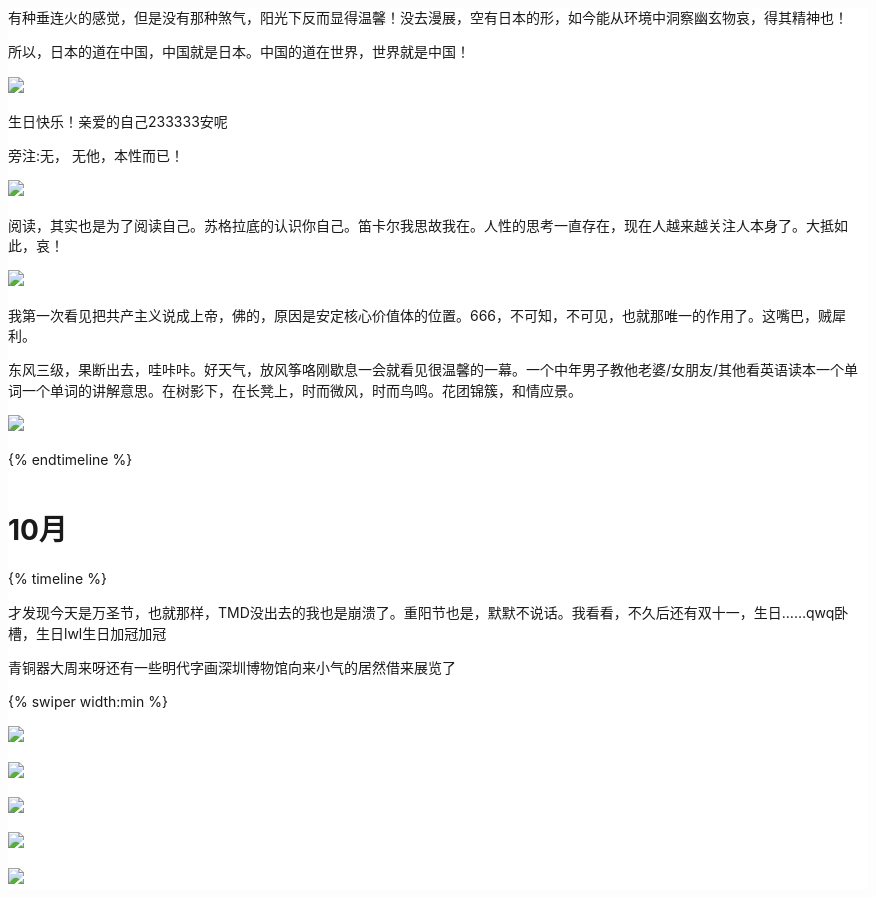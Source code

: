 

有种垂连火的感觉，但是没有那种煞气，阳光下反而显得温馨！没去漫展，空有日本的形，如今能从环境中洞察幽玄物哀，得其精神也！

所以，日本的道在中国，中国就是日本。中国的道在世界，世界就是中国！

![](https://cdn.jsdelivr.net/gh/tsl1997/qq@source/source/jpg/2017/11/1.jpg)



生日快乐！亲爱的自己233333安呢



旁注:无， 无他，本性而已！

![](https://cdn.jsdelivr.net/gh/tsl1997/qq@source/source/jpg/2017/11/2.jpg)



阅读，其实也是为了阅读自己。苏格拉底的认识你自己。笛卡尔我思故我在。人性的思考一直存在，现在人越来越关注人本身了。大抵如此，哀！

![](https://cdn.jsdelivr.net/gh/tsl1997/qq@source/source/jpg/2017/11/3.jpg)



我第一次看见把共产主义说成上帝，佛的，原因是安定核心价值体的位置。666，不可知，不可见，也就那唯一的作用了。这嘴巴，贼犀利。



东风三级，果断出去，哇咔咔。好天气，放风筝咯刚歇息一会就看见很温馨的一幕。一个中年男子教他老婆/女朋友/其他看英语读本一个单词一个单词的讲解意思。在树影下，在长凳上，时而微风，时而鸟鸣。花团锦簇，和情应景。

![](https://cdn.jsdelivr.net/gh/tsl1997/qq@source/source/jpg/2017/11/4.jpg)

{% endtimeline %}

# 10月

{% timeline %}



才发现今天是万圣节，也就那样，TMD没出去的我也是崩溃了。重阳节也是，默默不说话。我看看，不久后还有双十一，生日……qwq卧槽，生日lwl生日加冠加冠



青铜器大周来呀还有一些明代字画深圳博物馆向来小气的居然借来展览了

{% swiper width:min %}

![](https://cdn.jsdelivr.net/gh/tsl1997/qq@source/source/jpg/2017/10/22/1.jpg)

![](https://cdn.jsdelivr.net/gh/tsl1997/qq@source/source/jpg/2017/10/22/2.jpg)

![](https://cdn.jsdelivr.net/gh/tsl1997/qq@source/source/jpg/2017/10/22/3.jpg)

![](https://cdn.jsdelivr.net/gh/tsl1997/qq@source/source/jpg/2017/10/22/4.jpg)

![](https://cdn.jsdelivr.net/gh/tsl1997/qq@source/source/jpg/2017/10/22/5.jpg)
